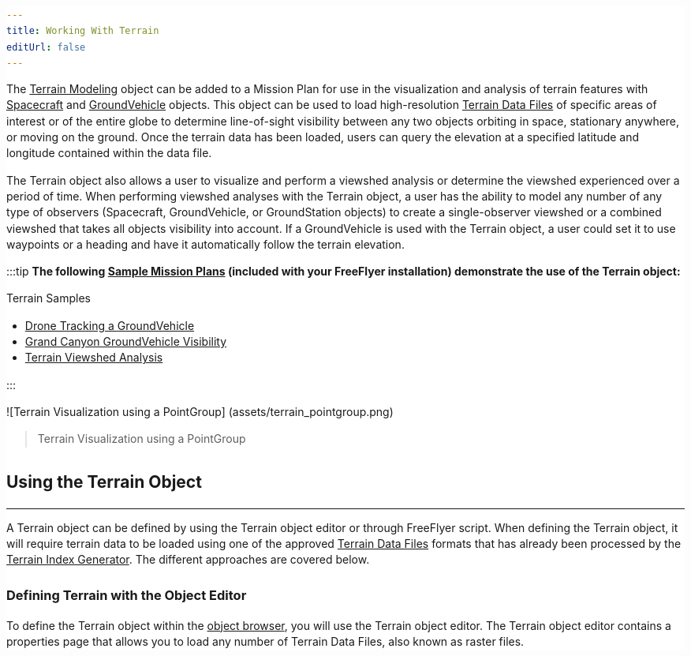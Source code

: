 ```yaml
---
title: Working With Terrain
editUrl: false
---
```


The [Terrain Modeling](/notes/docs/terrain-modeling/terrain-modeling) object can be added to a Mission Plan for use in the visualization and analysis of terrain features with [Spacecraft](https://ai-solutions.com/_help_Files/the_spacecraft_object.htm) and [GroundVehicle](https://ai-solutions.com/_help_Files/the_groundvehicle_object.htm) objects. This object can be used to load high-resolution [Terrain Data Files](/notes/docs/terrain-modeling/terrain-data-files) of specific areas of interest or of the entire globe to determine line-of-sight visibility between any two objects orbiting in space, stationary anywhere, or moving on the ground. Once the terrain data has been loaded, users can query the elevation at a specified latitude and longitude contained within the data file.

The Terrain object also allows a user to visualize and perform a viewshed analysis or determine the viewshed experienced over a period of time. When performing viewshed analyses with the Terrain object, a user has the ability to model any number of any type of observers (Spacecraft, GroundVehicle, or GroundStation objects) to create a single-observer viewshed or a combined viewshed that takes all objects visibility into account. If a GroundVehicle is used with the Terrain object, a user could set it to use waypoints or a heading and have it automatically follow the terrain elevation.

:::tip
**The following [Sample Mission Plans](https://ai-solutions.com/_help_Files/sample_mission_plans.htm) (included with your FreeFlyer installation) demonstrate the use of the Terrain object:**

Terrain Samples

* [Drone Tracking a GroundVehicle](https://ai-solutions.com/_help_Files/terrain_smp.htm#achr_dronetracking)
* [Grand Canyon GroundVehicle Visibility](https://ai-solutions.com/_help_Files/terrain_smp.htm#achr_grandcanyon)
* [Terrain Viewshed Analysis](https://ai-solutions.com/_help_Files/terrain_smp.htm#achr_terrainviewshed)

:::

!\[Terrain Visualization using a PointGroup] (assets/terrain\_pointgroup.png)

> Terrain Visualization using a PointGroup

## Using the Terrain Object

***

A Terrain object can be defined by using the Terrain object editor or through FreeFlyer script. When defining the Terrain object, it will require terrain data to be loaded using one of the approved [Terrain Data Files](/notes/docs/terrain-modeling/terrain-data-files) formats that has already been processed by the [Terrain Index Generator](/notes/docs/terrain-modeling/terrain-index-generator). The different approaches are covered below.

### Defining Terrain with the Object Editor

To define the Terrain object within the [object browser](https://ai-solutions.com/_help_Files/screen_layout.htm#achr_controlscrn), you will use the Terrain object editor. The Terrain object editor contains a properties page that allows you to load any number of Terrain Data Files, also known as raster files.
